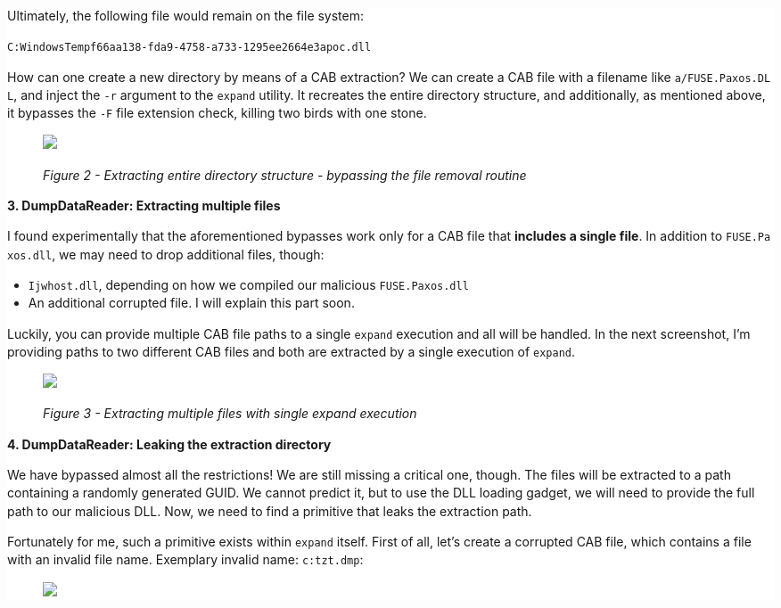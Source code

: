 Ultimately, the following file would remain on the file system:

`C:WindowsTempf66aa138-fda9-4758-a733-1295ee2664e3apoc.dll`

How can one create a new directory by means of a CAB extraction? We can create a CAB file with a filename like `a/FUSE.Paxos.DLL`, and inject the `-r` argument to the `expand` utility. It recreates the entire directory structure, and additionally, as mentioned above, it bypasses the `-F` file extension check, killing two birds with one stone.

<figure>

![](https://images.squarespace-cdn.com/content/v1/5894c269e4fcb5e65a1ed623/21b45402-adc5-428a-89b4-250cb2a90c52/Picture2.png?format=1000w)

<figcaption>

_Figure 2 - Extracting entire directory structure - bypassing the file removal routine_

</figcaption>

</figure>

**3\. DumpDataReader: Extracting multiple files**

I found experimentally that the aforementioned bypasses work only for a CAB file that **includes a single file**. In addition to `FUSE.Paxos.dll`, we may need to drop additional files, though:

- `Ijwhost.dll`, depending on how we compiled our malicious `FUSE.Paxos.dll`
- An additional corrupted file. I will explain this part soon.

Luckily, you can provide multiple CAB file paths to a single `expand` execution and all will be handled. In the next screenshot, I’m providing paths to two different CAB files and both are extracted by a single execution of `expand`.

<figure>

![](https://images.squarespace-cdn.com/content/v1/5894c269e4fcb5e65a1ed623/2bc9cabd-f67a-4d58-a9f0-b51cf4a4b297/Picture3.png?format=1000w)

<figcaption>

_Figure 3 - Extracting multiple files with single expand execution_

</figcaption>

</figure>

**4\. DumpDataReader: Leaking the extraction directory**

We have bypassed almost all the restrictions! We are still missing a critical one, though. The files will be extracted to a path containing a randomly generated GUID. We cannot predict it, but to use the DLL loading gadget, we will need to provide the full path to our malicious DLL. Now, we need to find a primitive that leaks the extraction path.

Fortunately for me, such a primitive exists within `expand` itself. First of all, let’s create a corrupted CAB file, which contains a file with an invalid file name. Exemplary invalid name: `c:tzt.dmp`:

<figure>

![](https://images.squarespace-cdn.com/content/v1/5894c269e4fcb5e65a1ed623/d4f431bc-5277-4446-9b2d-d60eb063e8dc/Picture4.png?format=1000w)

